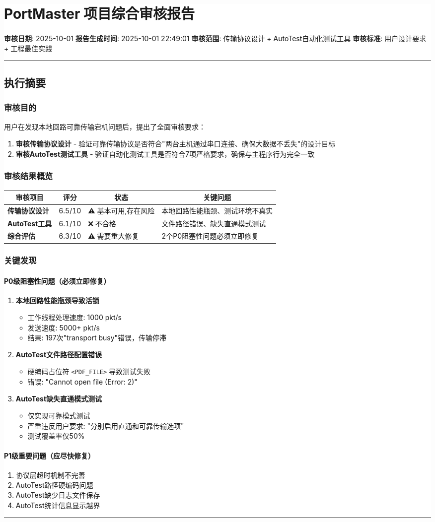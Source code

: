 # PortMaster 项目综合审核报告

**审核日期**: 2025-10-01
**报告生成时间**: 2025-10-01 22:49:01
**审核范围**: 传输协议设计 + AutoTest自动化测试工具
**审核标准**: 用户设计要求 + 工程最佳实践

---

## 执行摘要

### 审核目的

用户在发现本地回路可靠传输宕机问题后，提出了全面审核要求：

1. **审核传输协议设计** - 验证可靠传输协议是否符合"两台主机通过串口连接、确保大数据不丢失"的设计目标
2. **审核AutoTest测试工具** - 验证自动化测试工具是否符合7项严格要求，确保与主程序行为完全一致

### 审核结果概览

| 审核项目 | 评分 | 状态 | 关键问题 |
|---------|------|------|---------|
| **传输协议设计** | 6.5/10 | ⚠️ 基本可用,存在风险 | 本地回路性能瓶颈、测试环境不真实 |
| **AutoTest工具** | 6.1/10 | ❌ 不合格 | 文件路径错误、缺失直通模式测试 |
| **综合评估** | 6.3/10 | ⚠️ 需要重大修复 | 2个P0阻塞性问题必须立即修复 |

### 关键发现

#### P0级阻塞性问题（必须立即修复）

1. **本地回路性能瓶颈导致活锁**
   - 工作线程处理速度: 1000 pkt/s
   - 发送速度: 5000+ pkt/s
   - 结果: 197次"transport busy"错误，传输停滞

2. **AutoTest文件路径配置错误**
   - 硬编码占位符 `<PDF_FILE>` 导致测试失败
   - 错误: "Cannot open file (Error: 2)"

3. **AutoTest缺失直通模式测试**
   - 仅实现可靠模式测试
   - 严重违反用户要求: "分别启用直通和可靠传输选项"
   - 测试覆盖率仅50%

#### P1级重要问题（应尽快修复）

1. 协议层超时机制不完善
2. AutoTest路径硬编码问题
3. AutoTest缺少日志文件保存
4. AutoTest统计信息显示越界

---